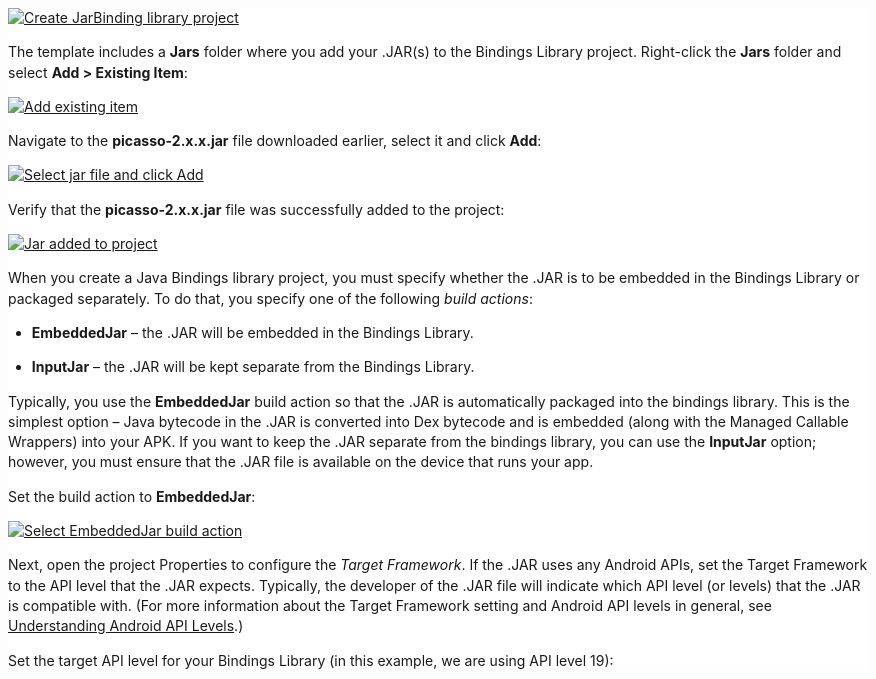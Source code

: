 [![Create JarBinding library project](binding-a-jar-images/01-new-bindings-library-sml.w157.png)](binding-a-jar-images/01-new-bindings-library.w157.png#lightbox)

The template includes a **Jars** folder where you add your .JAR(s)
to the Bindings Library project. Right-click the **Jars** folder
and select **Add > Existing Item**:

[![Add existing item](binding-a-jar-images/02-add-existing-item-sml.png)](binding-a-jar-images/02-add-existing-item.png#lightbox)

Navigate to the **picasso-2.x.x.jar** file downloaded earlier, select it and
click **Add**:

[![Select jar file and click Add](binding-a-jar-images/03-select-jar-file-sml.png)](binding-a-jar-images/03-select-jar-file.png#lightbox)

Verify that the **picasso-2.x.x.jar** file was successfully added
to the project:

[![Jar added to project](binding-a-jar-images/04-jar-added-sml.png)](binding-a-jar-images/04-jar-added.png#lightbox)

When you create a Java Bindings library project, you must specify
whether the .JAR is to be embedded in the Bindings Library
or packaged separately. To do that, you specify one of the
following *build actions*:

- **EmbeddedJar** &ndash; the .JAR will be embedded in the Bindings Library.

- **InputJar** &ndash; the .JAR will be kept separate from the Bindings
    Library.

Typically, you use the **EmbeddedJar** build action so that the
.JAR is automatically packaged into the bindings library. This is
the simplest option &ndash; Java bytecode in the .JAR is converted
into Dex bytecode and is embedded (along with the Managed Callable
Wrappers) into your APK. If you want to keep the .JAR separate from
the bindings library, you can use the **InputJar** option; however,
you must ensure that the .JAR file is available on the device that
runs your app.

Set the build action to **EmbeddedJar**:

[![Select EmbeddedJar build action](binding-a-jar-images/05-embeddedjar-sml.png)](binding-a-jar-images/05-embeddedjar.png#lightbox)

Next, open the project Properties to configure the *Target
Framework*. If the .JAR uses any Android APIs, set the Target
Framework to the API level that the .JAR expects. Typically, the
developer of the .JAR file will indicate which API level (or
levels) that the .JAR is compatible with.
(For more information about the Target Framework setting and Android API levels
in general, see
[Understanding Android API Levels](~/android/app-fundamentals/android-api-levels.md).)

Set the target API level for your Bindings Library (in this example, we are using
API level 19):
